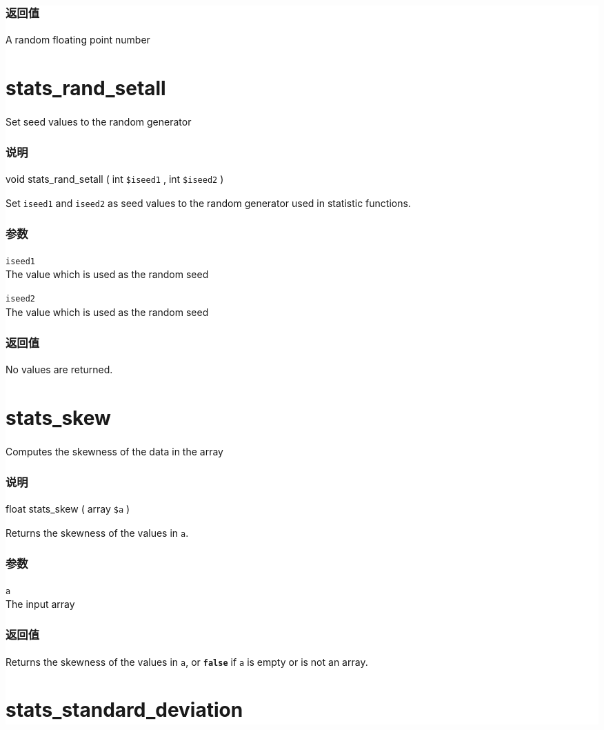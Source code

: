 ### 返回值

A random floating point number

stats\_rand\_setall
===================

Set seed values to the random generator

### 说明

<span class="type">void</span> <span
class="methodname">stats\_rand\_setall</span> ( <span
class="methodparam"><span class="type">int</span> `$iseed1`</span> ,
<span class="methodparam"><span class="type">int</span> `$iseed2`</span>
)

Set `iseed1` and `iseed2` as seed values to the random generator used in
statistic functions.

### 参数

`iseed1`  
The value which is used as the random seed

`iseed2`  
The value which is used as the random seed

### 返回值

No values are returned.

stats\_skew
===========

Computes the skewness of the data in the array

### 说明

<span class="type">float</span> <span
class="methodname">stats\_skew</span> ( <span class="methodparam"><span
class="type">array</span> `$a`</span> )

Returns the skewness of the values in `a`.

### 参数

`a`  
The input array

### 返回值

Returns the skewness of the values in `a`, or **`false`** if `a` is
empty or is not an array.

stats\_standard\_deviation
==========================
